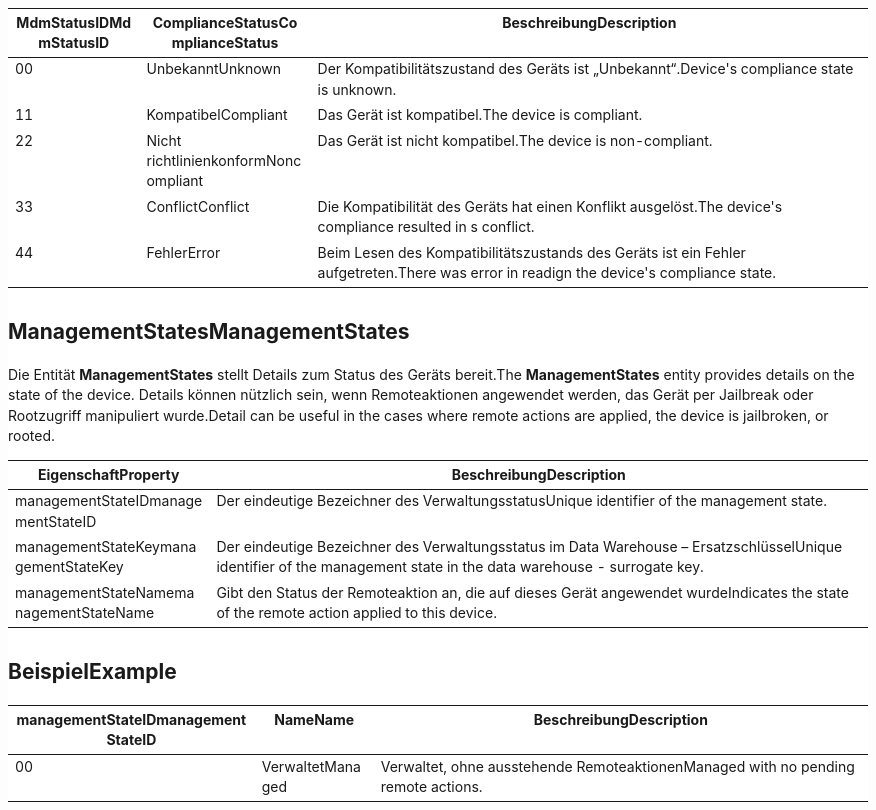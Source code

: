 | <span data-ttu-id="b3999-300">MdmStatusID</span><span class="sxs-lookup"><span data-stu-id="b3999-300">MdmStatusID</span></span>  | <span data-ttu-id="b3999-301">ComplianceStatus</span><span class="sxs-lookup"><span data-stu-id="b3999-301">ComplianceStatus</span></span> | <span data-ttu-id="b3999-302">Beschreibung</span><span class="sxs-lookup"><span data-stu-id="b3999-302">Description</span></span> |
|---------|------------|--------|
| <span data-ttu-id="b3999-303">0</span><span class="sxs-lookup"><span data-stu-id="b3999-303">0</span></span> |<span data-ttu-id="b3999-304">Unbekannt</span><span class="sxs-lookup"><span data-stu-id="b3999-304">Unknown</span></span> |<span data-ttu-id="b3999-305">Der Kompatibilitätszustand des Geräts ist „Unbekannt“.</span><span class="sxs-lookup"><span data-stu-id="b3999-305">Device's compliance state is unknown.</span></span> |
| <span data-ttu-id="b3999-306">1</span><span class="sxs-lookup"><span data-stu-id="b3999-306">1</span></span> |<span data-ttu-id="b3999-307">Kompatibel</span><span class="sxs-lookup"><span data-stu-id="b3999-307">Compliant</span></span> |<span data-ttu-id="b3999-308">Das Gerät ist kompatibel.</span><span class="sxs-lookup"><span data-stu-id="b3999-308">The device is compliant.</span></span> |
| <span data-ttu-id="b3999-309">2</span><span class="sxs-lookup"><span data-stu-id="b3999-309">2</span></span> |<span data-ttu-id="b3999-310">Nicht richtlinienkonform</span><span class="sxs-lookup"><span data-stu-id="b3999-310">Noncompliant</span></span> |<span data-ttu-id="b3999-311">Das Gerät ist nicht kompatibel.</span><span class="sxs-lookup"><span data-stu-id="b3999-311">The device is non-compliant.</span></span> |
| <span data-ttu-id="b3999-312">3</span><span class="sxs-lookup"><span data-stu-id="b3999-312">3</span></span> |<span data-ttu-id="b3999-313">Conflict</span><span class="sxs-lookup"><span data-stu-id="b3999-313">Conflict</span></span> |<span data-ttu-id="b3999-314">Die Kompatibilität des Geräts hat einen Konflikt ausgelöst.</span><span class="sxs-lookup"><span data-stu-id="b3999-314">The device's compliance resulted in s conflict.</span></span> |
| <span data-ttu-id="b3999-315">4</span><span class="sxs-lookup"><span data-stu-id="b3999-315">4</span></span> |<span data-ttu-id="b3999-316">Fehler</span><span class="sxs-lookup"><span data-stu-id="b3999-316">Error</span></span> |<span data-ttu-id="b3999-317">Beim Lesen des Kompatibilitätszustands des Geräts ist ein Fehler aufgetreten.</span><span class="sxs-lookup"><span data-stu-id="b3999-317">There was error in readign the device's compliance state.</span></span> |


## <a name="managementstates"></a><span data-ttu-id="b3999-318">ManagementStates</span><span class="sxs-lookup"><span data-stu-id="b3999-318">ManagementStates</span></span>

<span data-ttu-id="b3999-319">Die Entität **ManagementStates** stellt Details zum Status des Geräts bereit.</span><span class="sxs-lookup"><span data-stu-id="b3999-319">The **ManagementStates** entity provides details on the state of the device.</span></span> <span data-ttu-id="b3999-320">Details können nützlich sein, wenn Remoteaktionen angewendet werden, das Gerät per Jailbreak oder Rootzugriff manipuliert wurde.</span><span class="sxs-lookup"><span data-stu-id="b3999-320">Detail can be useful in the cases where remote actions are applied, the device is jailbroken, or rooted.</span></span>

| <span data-ttu-id="b3999-321">Eigenschaft</span><span class="sxs-lookup"><span data-stu-id="b3999-321">Property</span></span>  | <span data-ttu-id="b3999-322">Beschreibung</span><span class="sxs-lookup"><span data-stu-id="b3999-322">Description</span></span> |
|---------|------------|
| <span data-ttu-id="b3999-323">managementStateID</span><span class="sxs-lookup"><span data-stu-id="b3999-323">managementStateID</span></span> | <span data-ttu-id="b3999-324">Der eindeutige Bezeichner des Verwaltungsstatus</span><span class="sxs-lookup"><span data-stu-id="b3999-324">Unique identifier of the management state.</span></span> |
| <span data-ttu-id="b3999-325">managementStateKey</span><span class="sxs-lookup"><span data-stu-id="b3999-325">managementStateKey</span></span> | <span data-ttu-id="b3999-326">Der eindeutige Bezeichner des Verwaltungsstatus im Data Warehouse – Ersatzschlüssel</span><span class="sxs-lookup"><span data-stu-id="b3999-326">Unique identifier of the management state in the data warehouse - surrogate key.</span></span> |
| <span data-ttu-id="b3999-327">managementStateName</span><span class="sxs-lookup"><span data-stu-id="b3999-327">managementStateName</span></span> | <span data-ttu-id="b3999-328">Gibt den Status der Remoteaktion an, die auf dieses Gerät angewendet wurde</span><span class="sxs-lookup"><span data-stu-id="b3999-328">Indicates the state of the remote action applied to this device.</span></span> |

## <a name="example"></a><span data-ttu-id="b3999-329">Beispiel</span><span class="sxs-lookup"><span data-stu-id="b3999-329">Example</span></span>

| <span data-ttu-id="b3999-330">managementStateID</span><span class="sxs-lookup"><span data-stu-id="b3999-330">managementStateID</span></span>  | <span data-ttu-id="b3999-331">Name</span><span class="sxs-lookup"><span data-stu-id="b3999-331">Name</span></span> | <span data-ttu-id="b3999-332">Beschreibung</span><span class="sxs-lookup"><span data-stu-id="b3999-332">Description</span></span> |
|---------|------------|--------|
| <span data-ttu-id="b3999-333">0</span><span class="sxs-lookup"><span data-stu-id="b3999-333">0</span></span> |<span data-ttu-id="b3999-334">Verwaltet</span><span class="sxs-lookup"><span data-stu-id="b3999-334">Managed</span></span> | <span data-ttu-id="b3999-335">Verwaltet, ohne ausstehende Remoteaktionen</span><span class="sxs-lookup"><span data-stu-id="b3999-335">Managed with no pending remote actions.</span></span> |